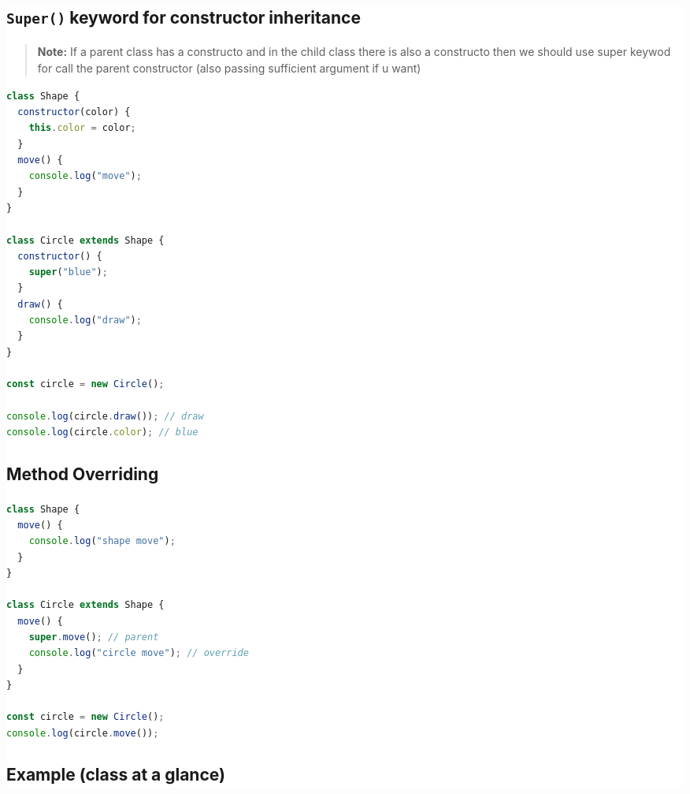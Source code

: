 ## `Super()` keyword for constructor inheritance

> **Note:** If a parent class has a constructo and in the child class there is also a constructo then we should use super keywod for call the parent constructor (also passing sufficient argument if u want)

```javascript
class Shape {
  constructor(color) {
    this.color = color;
  }
  move() {
    console.log("move");
  }
}

class Circle extends Shape {
  constructor() {
    super("blue");
  }
  draw() {
    console.log("draw");
  }
}

const circle = new Circle();

console.log(circle.draw()); // draw
console.log(circle.color); // blue
```

## Method Overriding

```javascript
class Shape {
  move() {
    console.log("shape move");
  }
}

class Circle extends Shape {
  move() {
    super.move(); // parent
    console.log("circle move"); // override
  }
}

const circle = new Circle();
console.log(circle.move());
```

## Example (class at a glance)
